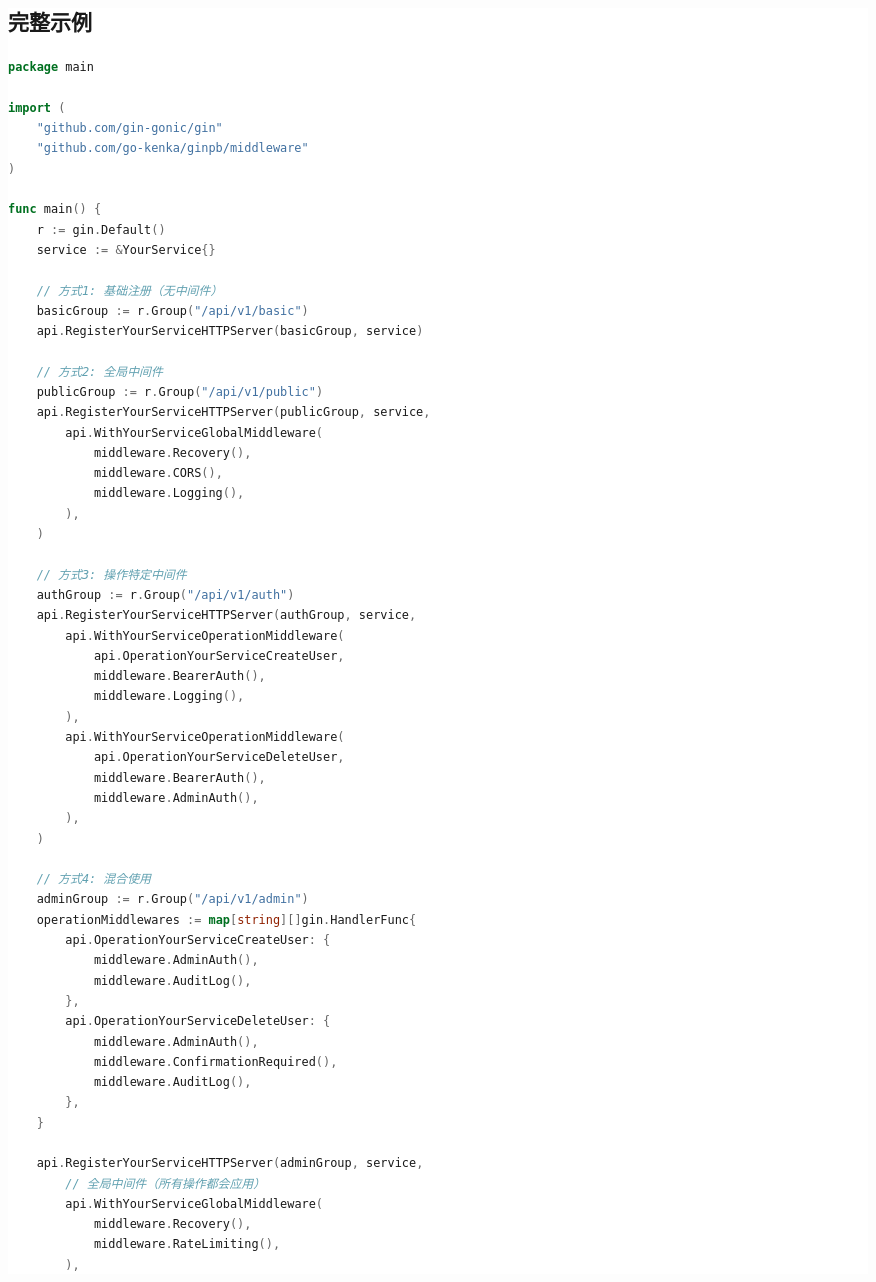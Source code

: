 ## 完整示例

```go
package main

import (
    "github.com/gin-gonic/gin"
    "github.com/go-kenka/ginpb/middleware"
)

func main() {
    r := gin.Default()
    service := &YourService{}
    
    // 方式1: 基础注册（无中间件）
    basicGroup := r.Group("/api/v1/basic")
    api.RegisterYourServiceHTTPServer(basicGroup, service)
    
    // 方式2: 全局中间件
    publicGroup := r.Group("/api/v1/public")
    api.RegisterYourServiceHTTPServer(publicGroup, service,
        api.WithYourServiceGlobalMiddleware(
            middleware.Recovery(),
            middleware.CORS(),
            middleware.Logging(),
        ),
    )
    
    // 方式3: 操作特定中间件
    authGroup := r.Group("/api/v1/auth")
    api.RegisterYourServiceHTTPServer(authGroup, service,
        api.WithYourServiceOperationMiddleware(
            api.OperationYourServiceCreateUser,
            middleware.BearerAuth(),
            middleware.Logging(),
        ),
        api.WithYourServiceOperationMiddleware(
            api.OperationYourServiceDeleteUser,
            middleware.BearerAuth(),
            middleware.AdminAuth(),
        ),
    )
    
    // 方式4: 混合使用
    adminGroup := r.Group("/api/v1/admin")
    operationMiddlewares := map[string][]gin.HandlerFunc{
        api.OperationYourServiceCreateUser: {
            middleware.AdminAuth(),
            middleware.AuditLog(),
        },
        api.OperationYourServiceDeleteUser: {
            middleware.AdminAuth(),
            middleware.ConfirmationRequired(),
            middleware.AuditLog(),
        },
    }
    
    api.RegisterYourServiceHTTPServer(adminGroup, service,
        // 全局中间件（所有操作都会应用）
        api.WithYourServiceGlobalMiddleware(
            middleware.Recovery(),
            middleware.RateLimiting(),
        ),
```